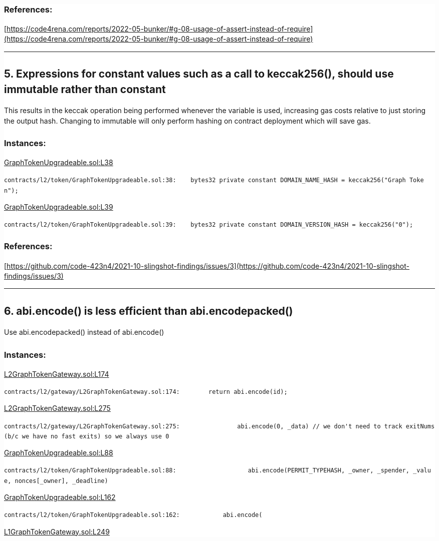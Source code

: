 ### References:

[https://code4rena.com/reports/2022-05-bunker/#g-08-usage-of-assert-instead-of-require](https://code4rena.com/reports/2022-05-bunker/#g-08-usage-of-assert-instead-of-require)

-----

## 5. Expressions for constant values such as a call to keccak256(), should use immutable rather than constant

This results in the keccak operation being performed whenever the variable is used, increasing gas costs relative to just storing the output hash. Changing to immutable will only perform hashing on contract deployment which will save gas.

### Instances:
[GraphTokenUpgradeable.sol:L38](https://github.com/code-423n4/2022-10-thegraph/blob/309a188f7215fa42c745b136357702400f91b4ff/contracts/l2/token/GraphTokenUpgradeable.sol#L38)
```
contracts/l2/token/GraphTokenUpgradeable.sol:38:    bytes32 private constant DOMAIN_NAME_HASH = keccak256("Graph Token");
```
[GraphTokenUpgradeable.sol:L39](https://github.com/code-423n4/2022-10-thegraph/blob/309a188f7215fa42c745b136357702400f91b4ff/contracts/l2/token/GraphTokenUpgradeable.sol#L39)
```
contracts/l2/token/GraphTokenUpgradeable.sol:39:    bytes32 private constant DOMAIN_VERSION_HASH = keccak256("0");
```
### References:

[https://github.com/code-423n4/2021-10-slingshot-findings/issues/3](https://github.com/code-423n4/2021-10-slingshot-findings/issues/3)


-----

## 6. abi.encode() is less efficient than abi.encodepacked()

Use abi.encodepacked() instead of abi.encode()

### Instances:
[L2GraphTokenGateway.sol:L174](https://github.com/code-423n4/2022-10-thegraph/blob/309a188f7215fa42c745b136357702400f91b4ff/contracts/l2/gateway/L2GraphTokenGateway.sol#L174)
```
contracts/l2/gateway/L2GraphTokenGateway.sol:174:        return abi.encode(id);
```
[L2GraphTokenGateway.sol:L275](https://github.com/code-423n4/2022-10-thegraph/blob/309a188f7215fa42c745b136357702400f91b4ff/contracts/l2/gateway/L2GraphTokenGateway.sol#L275)
```
contracts/l2/gateway/L2GraphTokenGateway.sol:275:                abi.encode(0, _data) // we don't need to track exitNums (b/c we have no fast exits) so we always use 0
```
[GraphTokenUpgradeable.sol:L88](https://github.com/code-423n4/2022-10-thegraph/blob/309a188f7215fa42c745b136357702400f91b4ff/contracts/l2/token/GraphTokenUpgradeable.sol#L88)
```
contracts/l2/token/GraphTokenUpgradeable.sol:88:                    abi.encode(PERMIT_TYPEHASH, _owner, _spender, _value, nonces[_owner], _deadline)
```
[GraphTokenUpgradeable.sol:L162](https://github.com/code-423n4/2022-10-thegraph/blob/309a188f7215fa42c745b136357702400f91b4ff/contracts/l2/token/GraphTokenUpgradeable.sol#L162)
```
contracts/l2/token/GraphTokenUpgradeable.sol:162:            abi.encode(
```
[L1GraphTokenGateway.sol:L249](https://github.com/code-423n4/2022-10-thegraph/blob/309a188f7215fa42c745b136357702400f91b4ff/contracts/gateway/L1GraphTokenGateway.sol#L249)
```
```